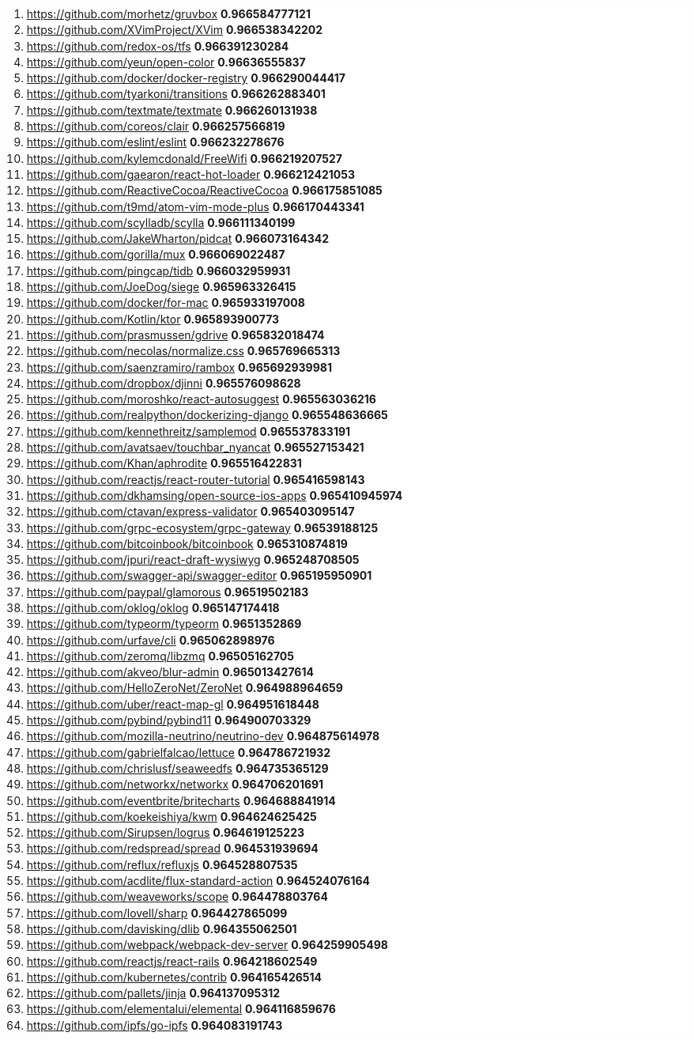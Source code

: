  1. https://github.com/morhetz/gruvbox **0.966584777121**
 1. https://github.com/XVimProject/XVim **0.966538342202**
 1. https://github.com/redox-os/tfs **0.966391230284**
 1. https://github.com/yeun/open-color **0.96636555837**
 1. https://github.com/docker/docker-registry **0.966290044417**
 1. https://github.com/tyarkoni/transitions **0.966262883401**
 1. https://github.com/textmate/textmate **0.966260131938**
 1. https://github.com/coreos/clair **0.966257566819**
 1. https://github.com/eslint/eslint **0.966232278676**
 1. https://github.com/kylemcdonald/FreeWifi **0.966219207527**
 1. https://github.com/gaearon/react-hot-loader **0.966212421053**
 1. https://github.com/ReactiveCocoa/ReactiveCocoa **0.966175851085**
 1. https://github.com/t9md/atom-vim-mode-plus **0.966170443341**
 1. https://github.com/scylladb/scylla **0.966111340199**
 1. https://github.com/JakeWharton/pidcat **0.966073164342**
 1. https://github.com/gorilla/mux **0.966069022487**
 1. https://github.com/pingcap/tidb **0.966032959931**
 1. https://github.com/JoeDog/siege **0.965963326415**
 1. https://github.com/docker/for-mac **0.965933197008**
 1. https://github.com/Kotlin/ktor **0.965893900773**
 1. https://github.com/prasmussen/gdrive **0.965832018474**
 1. https://github.com/necolas/normalize.css **0.965769665313**
 1. https://github.com/saenzramiro/rambox **0.965692939981**
 1. https://github.com/dropbox/djinni **0.965576098628**
 1. https://github.com/moroshko/react-autosuggest **0.965563036216**
 1. https://github.com/realpython/dockerizing-django **0.965548636665**
 1. https://github.com/kennethreitz/samplemod **0.965537833191**
 1. https://github.com/avatsaev/touchbar_nyancat **0.965527153421**
 1. https://github.com/Khan/aphrodite **0.965516422831**
 1. https://github.com/reactjs/react-router-tutorial **0.965416598143**
 1. https://github.com/dkhamsing/open-source-ios-apps **0.965410945974**
 1. https://github.com/ctavan/express-validator **0.965403095147**
 1. https://github.com/grpc-ecosystem/grpc-gateway **0.96539188125**
 1. https://github.com/bitcoinbook/bitcoinbook **0.965310874819**
 1. https://github.com/jpuri/react-draft-wysiwyg **0.965248708505**
 1. https://github.com/swagger-api/swagger-editor **0.965195950901**
 1. https://github.com/paypal/glamorous **0.96519502183**
 1. https://github.com/oklog/oklog **0.965147174418**
 1. https://github.com/typeorm/typeorm **0.9651352869**
 1. https://github.com/urfave/cli **0.965062898976**
 1. https://github.com/zeromq/libzmq **0.96505162705**
 1. https://github.com/akveo/blur-admin **0.965013427614**
 1. https://github.com/HelloZeroNet/ZeroNet **0.964988964659**
 1. https://github.com/uber/react-map-gl **0.964951618448**
 1. https://github.com/pybind/pybind11 **0.964900703329**
 1. https://github.com/mozilla-neutrino/neutrino-dev **0.964875614978**
 1. https://github.com/gabrielfalcao/lettuce **0.964786721932**
 1. https://github.com/chrislusf/seaweedfs **0.964735365129**
 1. https://github.com/networkx/networkx **0.964706201691**
 1. https://github.com/eventbrite/britecharts **0.964688841914**
 1. https://github.com/koekeishiya/kwm **0.964624625425**
 1. https://github.com/Sirupsen/logrus **0.964619125223**
 1. https://github.com/redspread/spread **0.964531939694**
 1. https://github.com/reflux/refluxjs **0.964528807535**
 1. https://github.com/acdlite/flux-standard-action **0.964524076164**
 1. https://github.com/weaveworks/scope **0.964478803764**
 1. https://github.com/lovell/sharp **0.964427865099**
 1. https://github.com/davisking/dlib **0.964355062501**
 1. https://github.com/webpack/webpack-dev-server **0.964259905498**
 1. https://github.com/reactjs/react-rails **0.964218602549**
 1. https://github.com/kubernetes/contrib **0.964165426514**
 1. https://github.com/pallets/jinja **0.964137095312**
 1. https://github.com/elementalui/elemental **0.964116859676**
 1. https://github.com/ipfs/go-ipfs **0.964083191743**